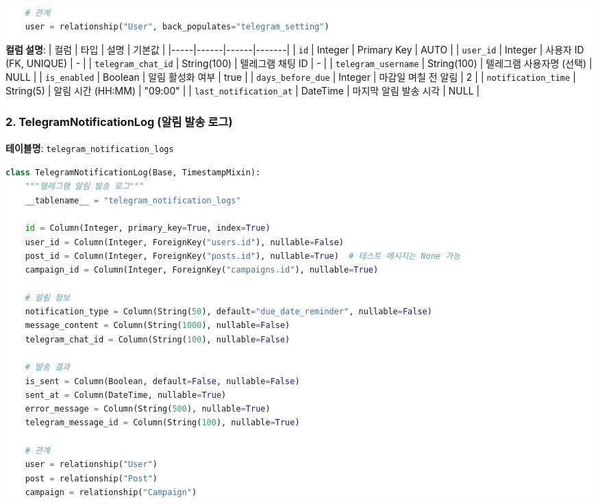 ```python
    # 관계
    user = relationship("User", back_populates="telegram_setting")
```

**컬럼 설명**:
| 컬럼 | 타입 | 설명 | 기본값 |
|-----|------|------|-------|
| `id` | Integer | Primary Key | AUTO |
| `user_id` | Integer | 사용자 ID (FK, UNIQUE) | - |
| `telegram_chat_id` | String(100) | 텔레그램 채팅 ID | - |
| `telegram_username` | String(100) | 텔레그램 사용자명 (선택) | NULL |
| `is_enabled` | Boolean | 알림 활성화 여부 | true |
| `days_before_due` | Integer | 마감일 며칠 전 알림 | 2 |
| `notification_time` | String(5) | 알림 시간 (HH:MM) | "09:00" |
| `last_notification_at` | DateTime | 마지막 알림 발송 시각 | NULL |

### 2. TelegramNotificationLog (알림 발송 로그)

**테이블명**: `telegram_notification_logs`

```python
class TelegramNotificationLog(Base, TimestampMixin):
    """텔레그램 알림 발송 로그"""
    __tablename__ = "telegram_notification_logs"

    id = Column(Integer, primary_key=True, index=True)
    user_id = Column(Integer, ForeignKey("users.id"), nullable=False)
    post_id = Column(Integer, ForeignKey("posts.id"), nullable=True)  # 테스트 메시지는 None 가능
    campaign_id = Column(Integer, ForeignKey("campaigns.id"), nullable=True)

    # 알림 정보
    notification_type = Column(String(50), default="due_date_reminder", nullable=False)
    message_content = Column(String(1000), nullable=False)
    telegram_chat_id = Column(String(100), nullable=False)

    # 발송 결과
    is_sent = Column(Boolean, default=False, nullable=False)
    sent_at = Column(DateTime, nullable=True)
    error_message = Column(String(500), nullable=True)
    telegram_message_id = Column(String(100), nullable=True)

    # 관계
    user = relationship("User")
    post = relationship("Post")
    campaign = relationship("Campaign")
```
